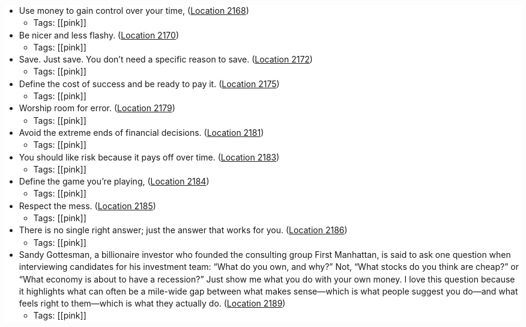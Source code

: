 - Use money to gain control over your time, ([Location 2168](https://readwise.io/to_kindle?action=open&asin=B084HJSJJ2&location=2168))
    - Tags: [[pink]] 
- Be nicer and less flashy. ([Location 2170](https://readwise.io/to_kindle?action=open&asin=B084HJSJJ2&location=2170))
    - Tags: [[pink]] 
- Save. Just save. You don’t need a specific reason to save. ([Location 2172](https://readwise.io/to_kindle?action=open&asin=B084HJSJJ2&location=2172))
    - Tags: [[pink]] 
- Define the cost of success and be ready to pay it. ([Location 2175](https://readwise.io/to_kindle?action=open&asin=B084HJSJJ2&location=2175))
    - Tags: [[pink]] 
- Worship room for error. ([Location 2179](https://readwise.io/to_kindle?action=open&asin=B084HJSJJ2&location=2179))
    - Tags: [[pink]] 
- Avoid the extreme ends of financial decisions. ([Location 2181](https://readwise.io/to_kindle?action=open&asin=B084HJSJJ2&location=2181))
    - Tags: [[pink]] 
- You should like risk because it pays off over time. ([Location 2183](https://readwise.io/to_kindle?action=open&asin=B084HJSJJ2&location=2183))
    - Tags: [[pink]] 
- Define the game you’re playing, ([Location 2184](https://readwise.io/to_kindle?action=open&asin=B084HJSJJ2&location=2184))
    - Tags: [[pink]] 
- Respect the mess. ([Location 2185](https://readwise.io/to_kindle?action=open&asin=B084HJSJJ2&location=2185))
    - Tags: [[pink]] 
- There is no single right answer; just the answer that works for you. ([Location 2186](https://readwise.io/to_kindle?action=open&asin=B084HJSJJ2&location=2186))
    - Tags: [[pink]] 
- Sandy Gottesman, a billionaire investor who founded the consulting group First Manhattan, is said to ask one question when interviewing candidates for his investment team: “What do you own, and why?” Not, “What stocks do you think are cheap?” or “What economy is about to have a recession?” Just show me what you do with your own money. I love this question because it highlights what can often be a mile-wide gap between what makes sense—which is what people suggest you do—and what feels right to them—which is what they actually do. ([Location 2189](https://readwise.io/to_kindle?action=open&asin=B084HJSJJ2&location=2189))
    - Tags: [[pink]]

